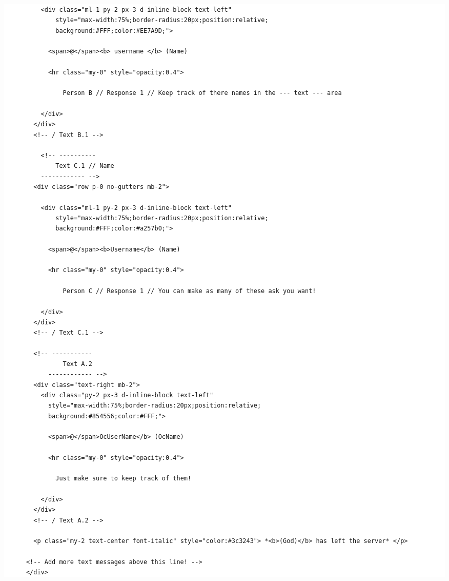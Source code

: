               <div class="ml-1 py-2 px-3 d-inline-block text-left" 
                  style="max-width:75%;border-radius:20px;position:relative;
                  background:#FFF;color:#EE7A9D;">
                  
                <span>@</span><b> username </b> (Name)
                  
                <hr class="my-0" style="opacity:0.4">
                    
                    Person B // Response 1 // Keep track of there names in the --- text --- area
                
              </div>
            </div>
            <!-- / Text B.1 -->

              <!-- ----------
                  Text C.1 // Name
              ------------ -->
            <div class="row p-0 no-gutters mb-2">
                
              <div class="ml-1 py-2 px-3 d-inline-block text-left" 
                  style="max-width:75%;border-radius:20px;position:relative;
                  background:#FFF;color:#a257b0;">
                  
                <span>@</span><b>Username</b> (Name)
                  
                <hr class="my-0" style="opacity:0.4">
                    
                    Person C // Response 1 // You can make as many of these ask you want!
                
              </div>
            </div>
            <!-- / Text C.1 -->
              
            <!-- -----------
                    Text A.2
                ------------ -->
            <div class="text-right mb-2">
              <div class="py-2 px-3 d-inline-block text-left" 
                style="max-width:75%;border-radius:20px;position:relative;
                background:#854556;color:#FFF;">
                    
                <span>@</span>OcUserName</b> (OcName)
                  
                <hr class="my-0" style="opacity:0.4">
                  
                  Just make sure to keep track of them!
                  
              </div>
            </div>
            <!-- / Text A.2 -->
              
            <p class="my-2 text-center font-italic" style="color:#3c3243"> *<b>(God)</b> has left the server* </p>
              
          <!-- Add more text messages above this line! -->
          </div>
            


  <div class="d-flex py-2 px-3 border-0" style="background:#3c3243;color:#d44d5c">
      <span class="fas fa-feather-alt fa-2x"></span>
        